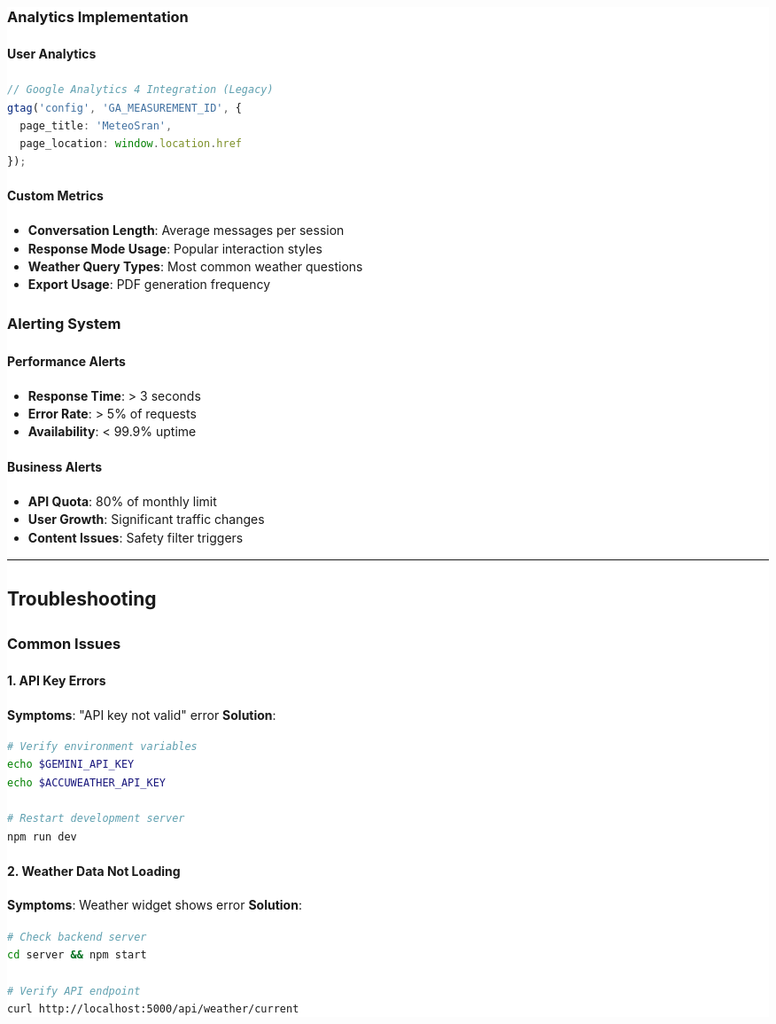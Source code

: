 ### Analytics Implementation

#### User Analytics
```typescript
// Google Analytics 4 Integration (Legacy)
gtag('config', 'GA_MEASUREMENT_ID', {
  page_title: 'MeteoSran',
  page_location: window.location.href
});
```

#### Custom Metrics
- **Conversation Length**: Average messages per session
- **Response Mode Usage**: Popular interaction styles
- **Weather Query Types**: Most common weather questions
- **Export Usage**: PDF generation frequency

### Alerting System

#### Performance Alerts
- **Response Time**: > 3 seconds
- **Error Rate**: > 5% of requests
- **Availability**: < 99.9% uptime

#### Business Alerts
- **API Quota**: 80% of monthly limit
- **User Growth**: Significant traffic changes
- **Content Issues**: Safety filter triggers

---

## Troubleshooting

### Common Issues

#### 1. API Key Errors
**Symptoms**: "API key not valid" error
**Solution**:
```bash
# Verify environment variables
echo $GEMINI_API_KEY
echo $ACCUWEATHER_API_KEY

# Restart development server
npm run dev
```

#### 2. Weather Data Not Loading
**Symptoms**: Weather widget shows error
**Solution**:
```bash
# Check backend server
cd server && npm start

# Verify API endpoint
curl http://localhost:5000/api/weather/current
```
